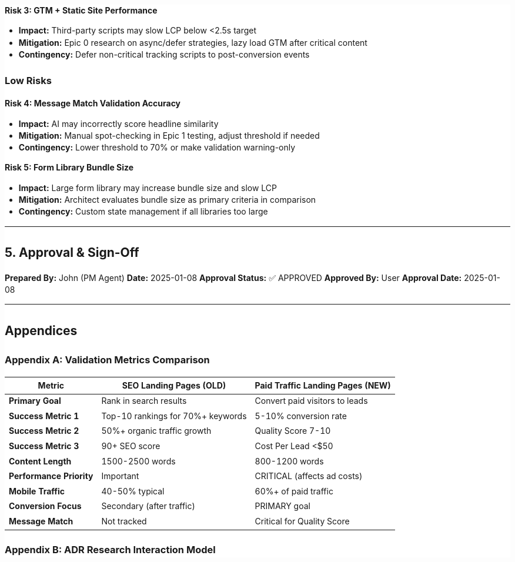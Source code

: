 **Risk 3: GTM + Static Site Performance**
- **Impact:** Third-party scripts may slow LCP below <2.5s target
- **Mitigation:** Epic 0 research on async/defer strategies, lazy load GTM after critical content
- **Contingency:** Defer non-critical tracking scripts to post-conversion events

### Low Risks

**Risk 4: Message Match Validation Accuracy**
- **Impact:** AI may incorrectly score headline similarity
- **Mitigation:** Manual spot-checking in Epic 1 testing, adjust threshold if needed
- **Contingency:** Lower threshold to 70% or make validation warning-only

**Risk 5: Form Library Bundle Size**
- **Impact:** Large form library may increase bundle size and slow LCP
- **Mitigation:** Architect evaluates bundle size as primary criteria in comparison
- **Contingency:** Custom state management if all libraries too large

---

## 5. Approval & Sign-Off

**Prepared By:** John (PM Agent)
**Date:** 2025-01-08
**Approval Status:** ✅ APPROVED
**Approved By:** User
**Approval Date:** 2025-01-08

---

## Appendices

### Appendix A: Validation Metrics Comparison

| Metric | SEO Landing Pages (OLD) | Paid Traffic Landing Pages (NEW) |
|--------|-------------------------|-----------------------------------|
| **Primary Goal** | Rank in search results | Convert paid visitors to leads |
| **Success Metric 1** | Top-10 rankings for 70%+ keywords | 5-10% conversion rate |
| **Success Metric 2** | 50%+ organic traffic growth | Quality Score 7-10 |
| **Success Metric 3** | 90+ SEO score | Cost Per Lead <$50 |
| **Content Length** | 1500-2500 words | 800-1200 words |
| **Performance Priority** | Important | CRITICAL (affects ad costs) |
| **Mobile Traffic** | 40-50% typical | 60%+ of paid traffic |
| **Conversion Focus** | Secondary (after traffic) | PRIMARY goal |
| **Message Match** | Not tracked | Critical for Quality Score |

### Appendix B: ADR Research Interaction Model
